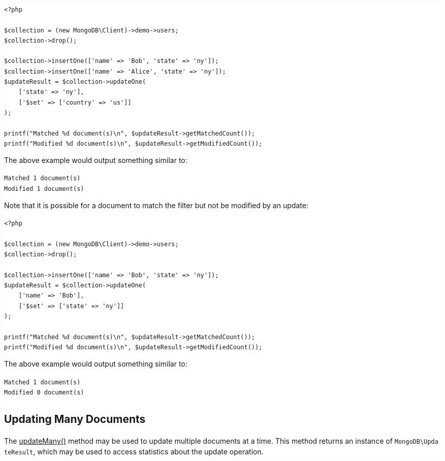 [updateops]: https://docs.mongodb.com/manual/reference/operator/update/

```
<?php

$collection = (new MongoDB\Client)->demo->users;
$collection->drop();

$collection->insertOne(['name' => 'Bob', 'state' => 'ny']);
$collection->insertOne(['name' => 'Alice', 'state' => 'ny']);
$updateResult = $collection->updateOne(
    ['state' => 'ny'],
    ['$set' => ['country' => 'us']]
);

printf("Matched %d document(s)\n", $updateResult->getMatchedCount());
printf("Modified %d document(s)\n", $updateResult->getModifiedCount());
```

The above example would output something similar to:

```
Matched 1 document(s)
Modified 1 document(s)
```

Note that it is possible for a document to match the filter but not be modified
by an update:

```
<?php

$collection = (new MongoDB\Client)->demo->users;
$collection->drop();

$collection->insertOne(['name' => 'Bob', 'state' => 'ny']);
$updateResult = $collection->updateOne(
    ['name' => 'Bob'],
    ['$set' => ['state' => 'ny']]
);

printf("Matched %d document(s)\n", $updateResult->getMatchedCount());
printf("Modified %d document(s)\n", $updateResult->getModifiedCount());
```

The above example would output something similar to:

```
Matched 1 document(s)
Modified 0 document(s)
```

## Updating Many Documents

The [updateMany()][updatemany] method may be used to update multiple documents
at a time. This method returns an instance of `MongoDB\UpdateResult`, which may
be used to access statistics about the update operation.


[collection]: ../classes/collection.md
[crud-spec]: https://github.com/mongodb/specifications/blob/master/source/crud/crud.rst
[crud]: https://docs.mongodb.org/manual/crud/
[serializable]: http://php.net/mongodb-bson-serializable
[persistable]: http://php.net/mongodb-bson-persistable
[persistable-classes]: bson.md#persistable-classes
[findone]: ../classes/collection.md#findone
[find]: ../classes/collection.md#find
[cursor]: http://php.net/mongodb-driver-cursor
[projection]: https://docs.mongodb.org/manual/tutorial/project-fields-from-query-results/
[insertone]: ../classes/collection.md#insertone
[insertmany]: ../classes/collection.md#insertmany
[updateone]: ../classes/collection.md#updateone
[updatemany]: ../classes/collection.md#updatemany
[replaceone]: ../classes/collection.md#replaceone
[upsert]: https://docs.mongodb.com/manual/reference/method/db.collection.update/#upsert-parameter
[deleteone]: ../classes/collection.md#deleteone
[deletemany]: ../classes/collection.md#deletemany
[aggregation]: https://docs.mongodb.org/manual/core/aggregation-pipeline/
[aggregate]: ../classes/collection.md#aggregate
[traversable]: http://php.net/traversable
[aggregate-cmd]: (http://docs.mongodb.org/manual/reference/command/aggregate/)